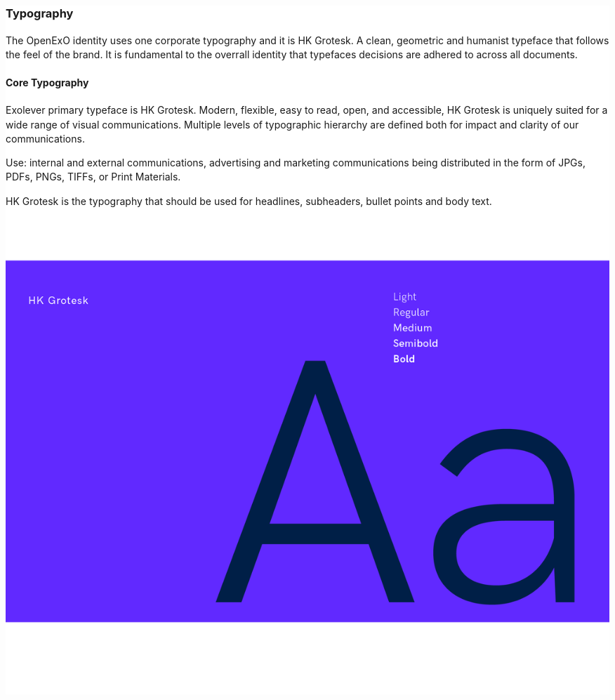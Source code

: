 ### Typography

The OpenExO identity uses one corporate typography and it is HK Grotesk.
A clean, geometric and humanist typeface that follows the feel of the brand.
It is fundamental to the overrall identity that typefaces decisions are adhered
to across all documents.

#### Core Typography

Exolever primary typeface is HK Grotesk.
Modern, flexible, easy to read, open, and
accessible, HK Grotesk is uniquely suited for a
wide range of visual communications. Multiple
levels of typographic hierarchy are defined both
for impact and clarity of our communications.

Use: internal and external communications,
advertising and marketing communications being
distributed in the form of JPGs, PDFs, PNGs,
TIFFs, or Print Materials.

HK Grotesk is the typography that should be used
for headlines, subheaders, bullet points and
body text.

![openexo_hk_grotesk](https://github.com/joseserranoexo/exo-design-system/blob/master/docs/assets/guides/bran-guidelines-jpg/17.png)

